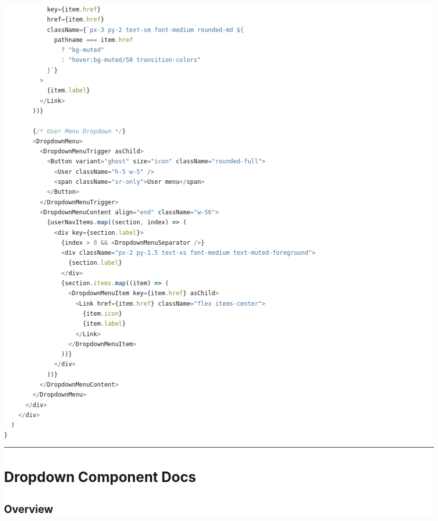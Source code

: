 ```typescript
            key={item.href}
            href={item.href}
            className={`px-3 py-2 text-sm font-medium rounded-md ${
              pathname === item.href 
                ? "bg-muted" 
                : "hover:bg-muted/50 transition-colors"
            }`}
          >
            {item.label}
          </Link>
        ))}
        
        {/* User Menu Dropdown */}
        <DropdownMenu>
          <DropdownMenuTrigger asChild>
            <Button variant="ghost" size="icon" className="rounded-full">
              <User className="h-5 w-5" />
              <span className="sr-only">User menu</span>
            </Button>
          </DropdownMenuTrigger>
          <DropdownMenuContent align="end" className="w-56">
            {userNavItems.map((section, index) => (
              <div key={section.label}>
                {index > 0 && <DropdownMenuSeparator />}
                <div className="px-2 py-1.5 text-xs font-medium text-muted-foreground">
                  {section.label}
                </div>
                {section.items.map((item) => (
                  <DropdownMenuItem key={item.href} asChild>
                    <Link href={item.href} className="flex items-center">
                      {item.icon}
                      {item.label}
                    </Link>
                  </DropdownMenuItem>
                ))}
              </div>
            ))}
          </DropdownMenuContent>
        </DropdownMenu>
      </div>
    </div>
  )
}
```

---

# **Dropdown Component Docs**

## Overview
